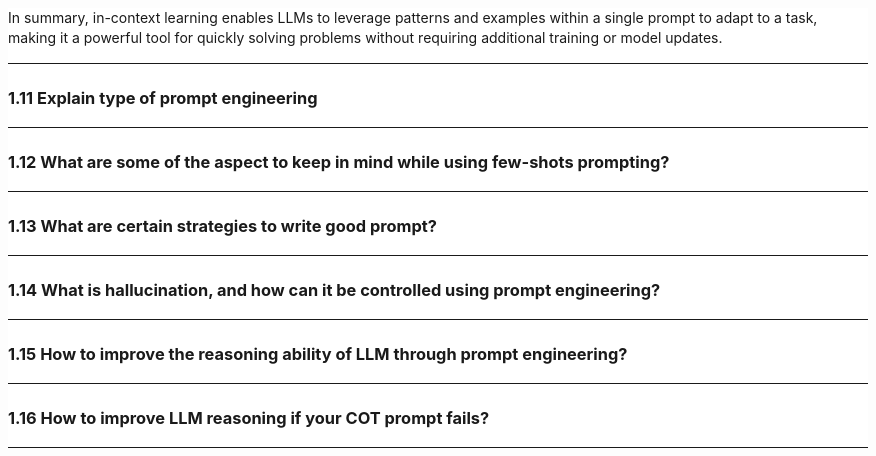 In summary, in-context learning enables LLMs to leverage patterns and examples within a single prompt to adapt to a task, making it a powerful tool for quickly solving problems without requiring additional training or model updates.

---

### 1.11 Explain type of prompt engineering

---

### 1.12 What are some of the aspect to keep in mind while using few-shots prompting?

---

### 1.13 What are certain strategies to write good prompt?

---

### 1.14 What is hallucination, and how can it be controlled using prompt engineering?

---

### 1.15 How to improve the reasoning ability of LLM through prompt engineering?

---

### 1.16 How to improve LLM reasoning if your COT prompt fails?

---
